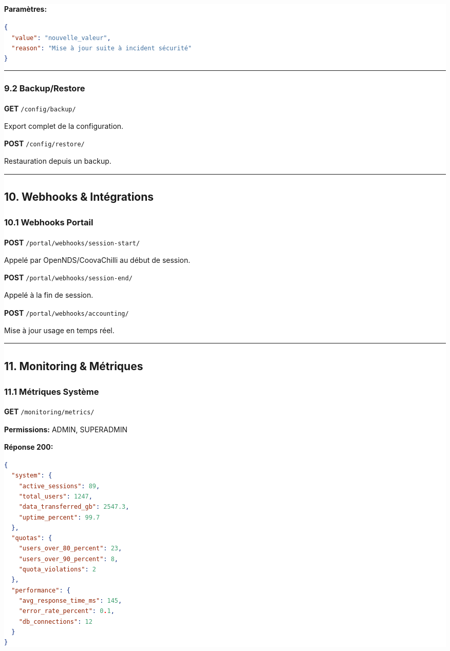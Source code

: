 **Paramètres:**
```json
{
  "value": "nouvelle_valeur",
  "reason": "Mise à jour suite à incident sécurité"
}
```

---

### 9.2 Backup/Restore

**GET** `/config/backup/`

Export complet de la configuration.

**POST** `/config/restore/`

Restauration depuis un backup.

---

## 10. Webhooks & Intégrations

### 10.1 Webhooks Portail

**POST** `/portal/webhooks/session-start/`

Appelé par OpenNDS/CoovaChilli au début de session.

**POST** `/portal/webhooks/session-end/`

Appelé à la fin de session.

**POST** `/portal/webhooks/accounting/`

Mise à jour usage en temps réel.

---

## 11. Monitoring & Métriques

### 11.1 Métriques Système

**GET** `/monitoring/metrics/`

**Permissions:** ADMIN, SUPERADMIN

**Réponse 200:**
```json
{
  "system": {
    "active_sessions": 89,
    "total_users": 1247,
    "data_transferred_gb": 2547.3,
    "uptime_percent": 99.7
  },
  "quotas": {
    "users_over_80_percent": 23,
    "users_over_90_percent": 8,
    "quota_violations": 2
  },
  "performance": {
    "avg_response_time_ms": 145,
    "error_rate_percent": 0.1,
    "db_connections": 12
  }
}
```